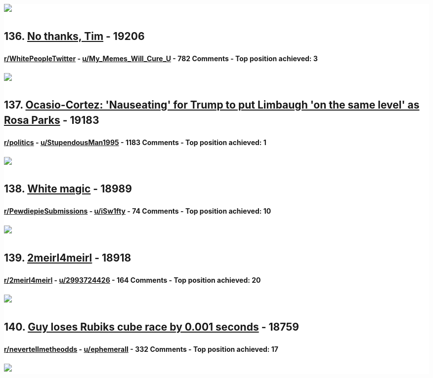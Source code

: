 <a href="https://i.redd.it/q1tygciu43f41.jpg"><img src="https://b.thumbs.redditmedia.com/9EPjLs8MYlkWT_WT5hw2ksXWiOtbsa7cfUz7JFsyX4E.jpg"></img></a>

## 136. [No thanks, Tim](http://reddit.com/r/WhitePeopleTwitter/comments/ezl1p0/no_thanks_tim/) - 19206
#### [r/WhitePeopleTwitter](http://reddit.com/r/WhitePeopleTwitter) - [u/My_Memes_Will_Cure_U](http://reddit.com/u/My_Memes_Will_Cure_U) - 782 Comments - Top position achieved: 3

<a href="https://i.imgur.com/fGr1BWb.jpg"><img src="https://b.thumbs.redditmedia.com/tUM1JfLrZW1Mzuknlm0BQmPfs5j88DNacv7Y7sjCUog.jpg"></img></a>

## 137. [Ocasio-Cortez: 'Nauseating' for Trump to put Limbaugh 'on the same level' as Rosa Parks](http://reddit.com/r/politics/comments/ezcezs/ocasiocortez_nauseating_for_trump_to_put_limbaugh/) - 19183
#### [r/politics](http://reddit.com/r/politics) - [u/StupendousMan1995](http://reddit.com/u/StupendousMan1995) - 1183 Comments - Top position achieved: 1

<a href="https://thehill.com/homenews/house/481628-ocasio-cortez-nauseating-for-trump-to-put-limbaugh-on-the-same-level-as-rosa"><img src="https://b.thumbs.redditmedia.com/BuqmPA28WALCjjDR-pnn21pUlZFi4iVrpdl9m1IcZwc.jpg"></img></a>

## 138. [White magic](http://reddit.com/r/PewdiepieSubmissions/comments/ez5y89/white_magic/) - 18989
#### [r/PewdiepieSubmissions](http://reddit.com/r/PewdiepieSubmissions) - [u/iSw1fty](http://reddit.com/u/iSw1fty) - 74 Comments - Top position achieved: 10

<a href="https://i.redd.it/j8ej2m3m72f41.png"><img src="https://a.thumbs.redditmedia.com/uG8R-ZgH0QlEtVFw_p8VAynOwkZLba3v3xHeLQ6_Fn4.jpg"></img></a>

## 139. [2meirl4meirl](http://reddit.com/r/2meirl4meirl/comments/ez0h4s/2meirl4meirl/) - 18918
#### [r/2meirl4meirl](http://reddit.com/r/2meirl4meirl) - [u/2993724426](http://reddit.com/u/2993724426) - 164 Comments - Top position achieved: 20

<a href="https://i.redd.it/peeld1gu40f41.jpg"><img src="https://b.thumbs.redditmedia.com/nxT4r5X9ZPsMQahwaAT4YspP5V6RDhr3Tfea4YaufXc.jpg"></img></a>

## 140. [Guy loses Rubiks cube race by 0.001 seconds](http://reddit.com/r/nevertellmetheodds/comments/ezhvlu/guy_loses_rubiks_cube_race_by_0001_seconds/) - 18759
#### [r/nevertellmetheodds](http://reddit.com/r/nevertellmetheodds) - [u/ephemeraII](http://reddit.com/u/ephemeraII) - 332 Comments - Top position achieved: 17

<a href="https://v.redd.it/qxj534uqm6f41"><img src="https://b.thumbs.redditmedia.com/E15mn34a3wzSE4kKSScHQkuJr0TRr5R2DWkmgwJ3wyk.jpg"></img></a>
